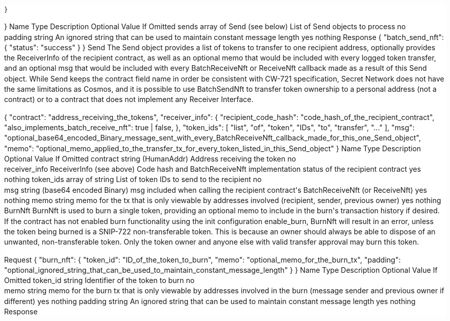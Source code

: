 	}
}
Name	Type	Description	Optional	Value If Omitted
sends	array of Send (see below)	List of Send objects to process	no	
padding	string	An ignored string that can be used to maintain constant message length	yes	nothing
Response
{
	"batch_send_nft": {
		"status": "success"
	}
}
Send
The Send object provides a list of tokens to transfer to one recipient address, optionally provides the ReceiverInfo of the recipient contract, as well as an optional memo that would be included with every logged token transfer, and an optional msg that would be included with every BatchReceiveNft or ReceiveNft callback made as a result of this Send object. While Send keeps the contract field name in order be consistent with CW-721 specification, Secret Network does not have the same limitations as Cosmos, and it is possible to use BatchSendNft to transfer token ownership to a personal address (not a contract) or to a contract that does not implement any Receiver Interface.

{
	"contract": "address_receiving_the_tokens",
	"receiver_info": {
		"recipient_code_hash": "code_hash_of_the_recipient_contract",
		"also_implements_batch_receive_nft": true | false,
	},
	"token_ids": [
		"list", "of", "token", "IDs", "to", "transfer", "..."
	],
	"msg": "optional_base64_encoded_Binary_message_sent_with_every_BatchReceiveNft_callback_made_for_this_one_Send_object",
	"memo": "optional_memo_applied_to_the_transfer_tx_for_every_token_listed_in_this_Send_object"
}
Name	Type	Description	Optional	Value If Omitted
contract	string (HumanAddr)	Address receiving the token	no	
receiver_info	ReceiverInfo (see above)	Code hash and BatchReceiveNft implementation status of the recipient contract	yes	nothing
token_ids	array of string	List of token IDs to send to the recipient	no	
msg	string (base64 encoded Binary)	msg included when calling the recipient contract's BatchReceiveNft (or ReceiveNft)	yes	nothing
memo	string	memo for the tx that is only viewable by addresses involved (recipient, sender, previous owner)	yes	nothing
BurnNft
BurnNft is used to burn a single token, providing an optional memo to include in the burn's transaction history if desired. If the contract has not enabled burn functionality using the init configuration enable_burn, BurnNft will result in an error, unless the token being burned is a SNIP-722 non-transferable token. This is because an owner should always be able to dispose of an unwanted, non-transferable token. Only the token owner and anyone else with valid transfer approval may burn this token.

Request
{
	"burn_nft": {
		"token_id": "ID_of_the_token_to_burn",
		"memo": "optional_memo_for_the_burn_tx",
 		"padding": "optional_ignored_string_that_can_be_used_to_maintain_constant_message_length"
	}
}
Name	Type	Description	Optional	Value If Omitted
token_id	string	Identifier of the token to burn	no	
memo	string	memo for the burn tx that is only viewable by addresses involved in the burn (message sender and previous owner if different)	yes	nothing
padding	string	An ignored string that can be used to maintain constant message length	yes	nothing
Response